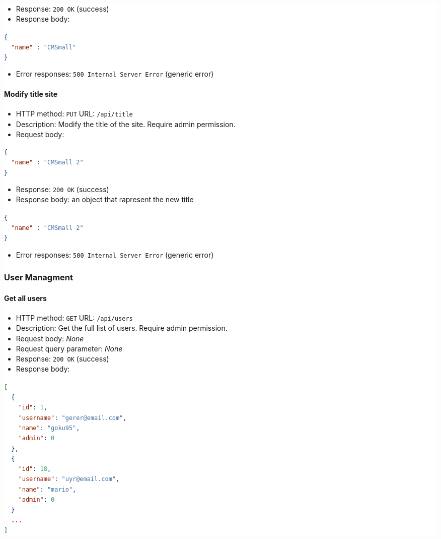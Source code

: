 * Response: `200 OK` (success)
* Response body: 
``` JSON
{
  "name" : "CMSmall"
}
``` 

* Error responses: `500 Internal Server Error` (generic error)

#### Modify title site

* HTTP method: `PUT`  URL: `/api/title`
* Description: Modify the title of the site. Require admin permission.
* Request body: 
``` JSON
{
  "name" : "CMSmall 2"
}
``` 
* Response: `200 OK` (success)
* Response body: an object that rapresent the new title
``` JSON
{
  "name" : "CMSmall 2"
}
``` 

* Error responses: `500 Internal Server Error` (generic error)

### User Managment

#### Get all users

* HTTP method: `GET`  URL: `/api/users`
* Description: Get the full list of users. Require admin permission.
* Request body: _None_
* Request query parameter: _None_
* Response: `200 OK` (success)
* Response body: 

``` json
[
  {
    "id": 1,
    "username": "gerer@email.com",
    "name": "goku95",
    "admin": 0
  },
  {
    "id": 18,
    "username": "uyr@email.com",
    "name": "mario",
    "admin": 0
  }
  ...
]
```
